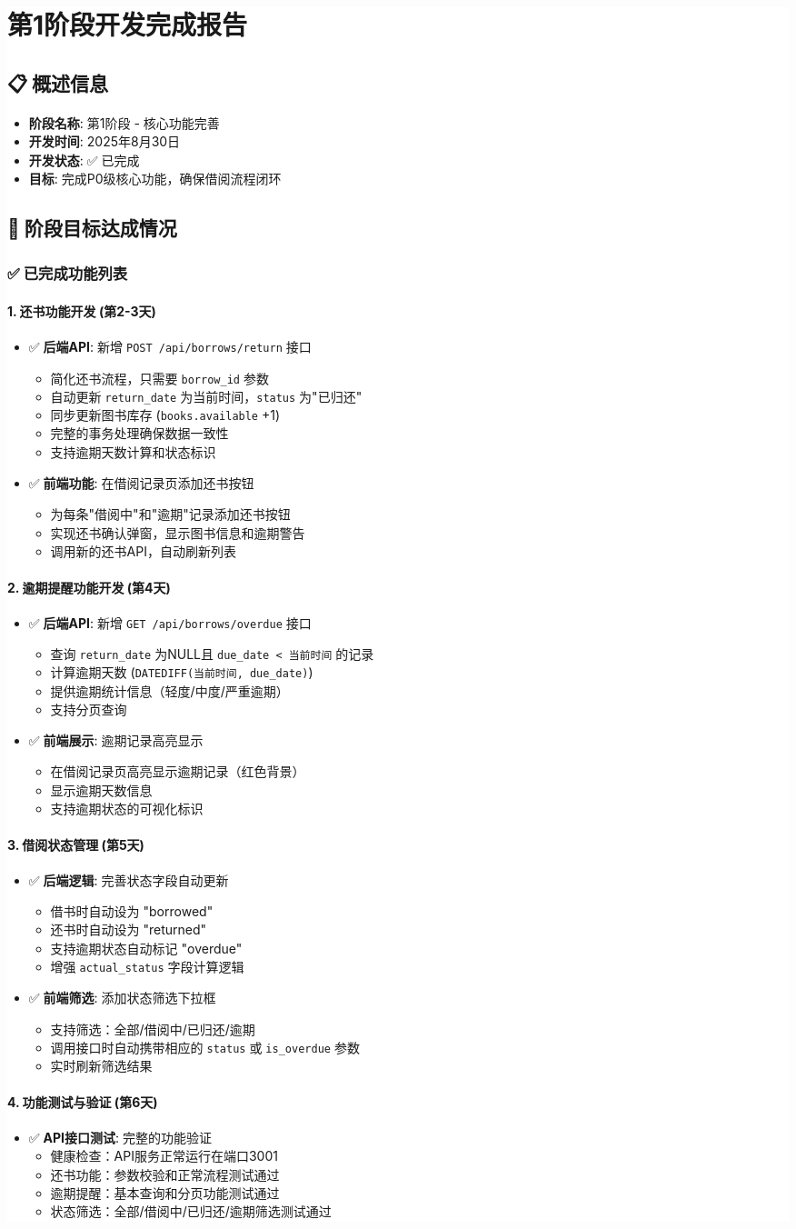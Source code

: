 # 第1阶段开发完成报告

## 📋 概述信息
- **阶段名称**: 第1阶段 - 核心功能完善
- **开发时间**: 2025年8月30日
- **开发状态**: ✅ 已完成
- **目标**: 完成P0级核心功能，确保借阅流程闭环

## 🎯 阶段目标达成情况

### ✅ 已完成功能列表

#### 1. 还书功能开发 (第2-3天)
- ✅ **后端API**: 新增 `POST /api/borrows/return` 接口
  - 简化还书流程，只需要 `borrow_id` 参数
  - 自动更新 `return_date` 为当前时间，`status` 为"已归还"
  - 同步更新图书库存 (`books.available` +1)
  - 完整的事务处理确保数据一致性
  - 支持逾期天数计算和状态标识

- ✅ **前端功能**: 在借阅记录页添加还书按钮
  - 为每条"借阅中"和"逾期"记录添加还书按钮
  - 实现还书确认弹窗，显示图书信息和逾期警告
  - 调用新的还书API，自动刷新列表

#### 2. 逾期提醒功能开发 (第4天)
- ✅ **后端API**: 新增 `GET /api/borrows/overdue` 接口
  - 查询 `return_date` 为NULL且 `due_date < 当前时间` 的记录
  - 计算逾期天数 (`DATEDIFF(当前时间, due_date)`)
  - 提供逾期统计信息（轻度/中度/严重逾期）
  - 支持分页查询

- ✅ **前端展示**: 逾期记录高亮显示
  - 在借阅记录页高亮显示逾期记录（红色背景）
  - 显示逾期天数信息
  - 支持逾期状态的可视化标识

#### 3. 借阅状态管理 (第5天)
- ✅ **后端逻辑**: 完善状态字段自动更新
  - 借书时自动设为 "borrowed"
  - 还书时自动设为 "returned"
  - 支持逾期状态自动标记 "overdue"
  - 增强 `actual_status` 字段计算逻辑

- ✅ **前端筛选**: 添加状态筛选下拉框
  - 支持筛选：全部/借阅中/已归还/逾期
  - 调用接口时自动携带相应的 `status` 或 `is_overdue` 参数
  - 实时刷新筛选结果

#### 4. 功能测试与验证 (第6天)
- ✅ **API接口测试**: 完整的功能验证
  - 健康检查：API服务正常运行在端口3001
  - 还书功能：参数校验和正常流程测试通过
  - 逾期提醒：基本查询和分页功能测试通过
  - 状态筛选：全部/借阅中/已归还/逾期筛选测试通过
